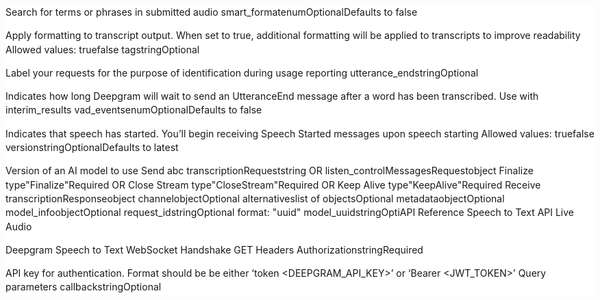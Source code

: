 Search for terms or phrases in submitted audio
smart_formatenumOptionalDefaults to false

Apply formatting to transcript output. When set to true, additional formatting will be applied to transcripts to improve readability
Allowed values: truefalse
tagstringOptional

Label your requests for the purpose of identification during usage reporting
utterance_endstringOptional

Indicates how long Deepgram will wait to send an UtteranceEnd message after a word has been transcribed. Use with interim_results
vad_eventsenumOptionalDefaults to false

Indicates that speech has started. You’ll begin receiving Speech Started messages upon speech starting
Allowed values: truefalse
versionstringOptionalDefaults to latest

Version of an AI model to use
Send
abc
transcriptionRequeststring
OR
listen_controlMessagesRequestobject
Finalize
type"Finalize"Required
OR
Close Stream
type"CloseStream"Required
OR
Keep Alive
type"KeepAlive"Required
Receive
transcriptionResponseobject
channelobjectOptional
alternativeslist of objectsOptional
metadataobjectOptional
model_infoobjectOptional
request_idstringOptional
format: "uuid"
model_uuidstringOptiAPI Reference
Speech to Text API
Live Audio

Deepgram Speech to Text WebSocket
Handshake
GET
Headers
AuthorizationstringRequired

API key for authentication. Format should be be either ‘token <DEEPGRAM_API_KEY>’ or ‘Bearer <JWT_TOKEN>’
Query parameters
callbackstringOptional
